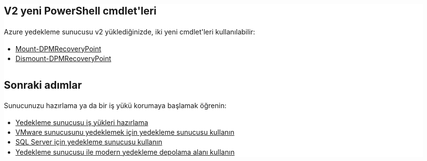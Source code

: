## <a name="new-powershell-cmdlets-in-v2"></a>V2 yeni PowerShell cmdlet'leri

Azure yedekleme sunucusu v2 yüklediğinizde, iki yeni cmdlet'leri kullanılabilir: 
* [Mount-DPMRecoveryPoint](https://technet.microsoft.com/library/mt787159.aspx)
* [Dismount-DPMRecoveryPoint](https://technet.microsoft.com/library/mt787158.aspx)

## <a name="next-steps"></a>Sonraki adımlar

Sunucunuzu hazırlama ya da bir iş yükü korumaya başlamak öğrenin:
- [Yedekleme sunucusu iş yükleri hazırlama](backup-azure-microsoft-azure-backup.md)
- [VMware sunucusunu yedeklemek için yedekleme sunucusu kullanın](backup-azure-backup-server-vmware.md)
- [SQL Server için yedekleme sunucusu kullanın](backup-azure-sql-mabs.md)
- [Yedekleme sunucusu ile modern yedekleme depolama alanı kullanın](backup-mabs-add-storage.md)

